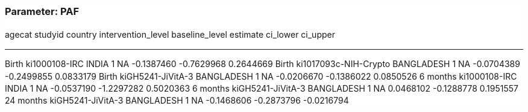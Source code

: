 
### Parameter: PAF


agecat      studyid                 country      intervention_level   baseline_level      estimate     ci_lower     ci_upper
----------  ----------------------  -----------  -------------------  ---------------  -----------  -----------  -----------
Birth       ki1000108-IRC           INDIA        1                    NA                -0.1387460   -0.7629968    0.2644669
Birth       ki1017093c-NIH-Crypto   BANGLADESH   1                    NA                -0.0704389   -0.2499855    0.0833179
Birth       kiGH5241-JiVitA-3       BANGLADESH   1                    NA                -0.0206670   -0.1386022    0.0850526
6 months    ki1000108-IRC           INDIA        1                    NA                -0.0537190   -1.2297282    0.5020363
6 months    kiGH5241-JiVitA-3       BANGLADESH   1                    NA                 0.0468102   -0.1288778    0.1951557
24 months   kiGH5241-JiVitA-3       BANGLADESH   1                    NA                -0.1468606   -0.2873796   -0.0216794
